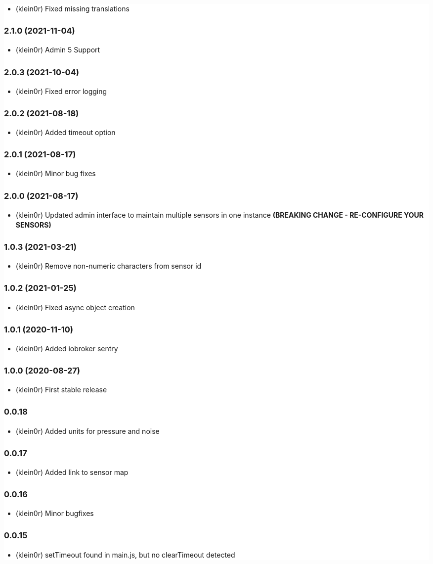 * (klein0r) Fixed missing translations

### 2.1.0 (2021-11-04)

* (klein0r) Admin 5 Support

### 2.0.3 (2021-10-04)

* (klein0r) Fixed error logging

### 2.0.2 (2021-08-18)

* (klein0r) Added timeout option

### 2.0.1 (2021-08-17)

* (klein0r) Minor bug fixes

### 2.0.0 (2021-08-17)

* (klein0r) Updated admin interface to maintain multiple sensors in one instance **(BREAKING CHANGE - RE-CONFIGURE YOUR SENSORS)**

### 1.0.3 (2021-03-21)

* (klein0r) Remove non-numeric characters from sensor id

### 1.0.2 (2021-01-25)

* (klein0r) Fixed async object creation

### 1.0.1 (2020-11-10)

* (klein0r) Added iobroker sentry

### 1.0.0 (2020-08-27)

* (klein0r) First stable release

### 0.0.18

* (klein0r) Added units for pressure and noise

### 0.0.17

* (klein0r) Added link to sensor map

### 0.0.16

* (klein0r) Minor bugfixes

### 0.0.15

* (klein0r) setTimeout found in main.js, but no clearTimeout detected
